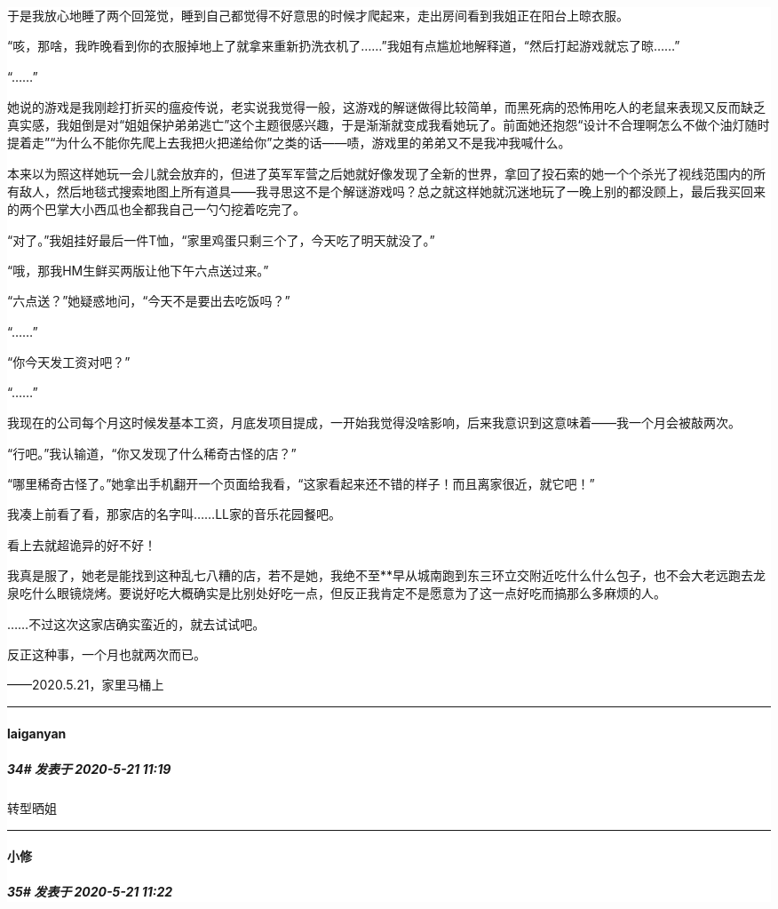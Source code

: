 
于是我放心地睡了两个回笼觉，睡到自己都觉得不好意思的时候才爬起来，走出房间看到我姐正在阳台上晾衣服。


“咳，那啥，我昨晚看到你的衣服掉地上了就拿来重新扔洗衣机了……”我姐有点尴尬地解释道，“然后打起游戏就忘了晾……”


“……”


她说的游戏是我刚趁打折买的瘟疫传说，老实说我觉得一般，这游戏的解谜做得比较简单，而黑死病的恐怖用吃人的老鼠来表现又反而缺乏真实感，我姐倒是对“姐姐保护弟弟逃亡”这个主题很感兴趣，于是渐渐就变成我看她玩了。前面她还抱怨“设计不合理啊怎么不做个油灯随时提着走”“为什么不能你先爬上去我把火把递给你”之类的话——啧，游戏里的弟弟又不是我冲我喊什么。


本来以为照这样她玩一会儿就会放弃的，但进了英军军营之后她就好像发现了全新的世界，拿回了投石索的她一个个杀光了视线范围内的所有敌人，然后地毯式搜索地图上所有道具——我寻思这不是个解谜游戏吗？总之就这样她就沉迷地玩了一晚上别的都没顾上，最后我买回来的两个巴掌大小西瓜也全都我自己一勺勺挖着吃完了。


“对了。”我姐挂好最后一件T恤，“家里鸡蛋只剩三个了，今天吃了明天就没了。”

“哦，那我HM生鲜买两版让他下午六点送过来。”

“六点送？”她疑惑地问，“今天不是要出去吃饭吗？”

“……”

“你今天发工资对吧？”

“……”

我现在的公司每个月这时候发基本工资，月底发项目提成，一开始我觉得没啥影响，后来我意识到这意味着——我一个月会被敲两次。

“行吧。”我认输道，“你又发现了什么稀奇古怪的店？”

“哪里稀奇古怪了。”她拿出手机翻开一个页面给我看，“这家看起来还不错的样子！而且离家很近，就它吧！”

我凑上前看了看，那家店的名字叫……LL家的音乐花园餐吧。

看上去就超诡异的好不好！

我真是服了，她老是能找到这种乱七八糟的店，若不是她，我绝不至**早从城南跑到东三环立交附近吃什么什么包子，也不会大老远跑去龙泉吃什么眼镜烧烤。要说好吃大概确实是比别处好吃一点，但反正我肯定不是愿意为了这一点好吃而搞那么多麻烦的人。

……不过这次这家店确实蛮近的，就去试试吧。

反正这种事，一个月也就两次而已。


——2020.5.21，家里马桶上


-----

####  laiganyan  
##### 34#       发表于 2020-5-21 11:19


转型晒姐


-----

####  小修  
##### 35#       发表于 2020-5-21 11:22
